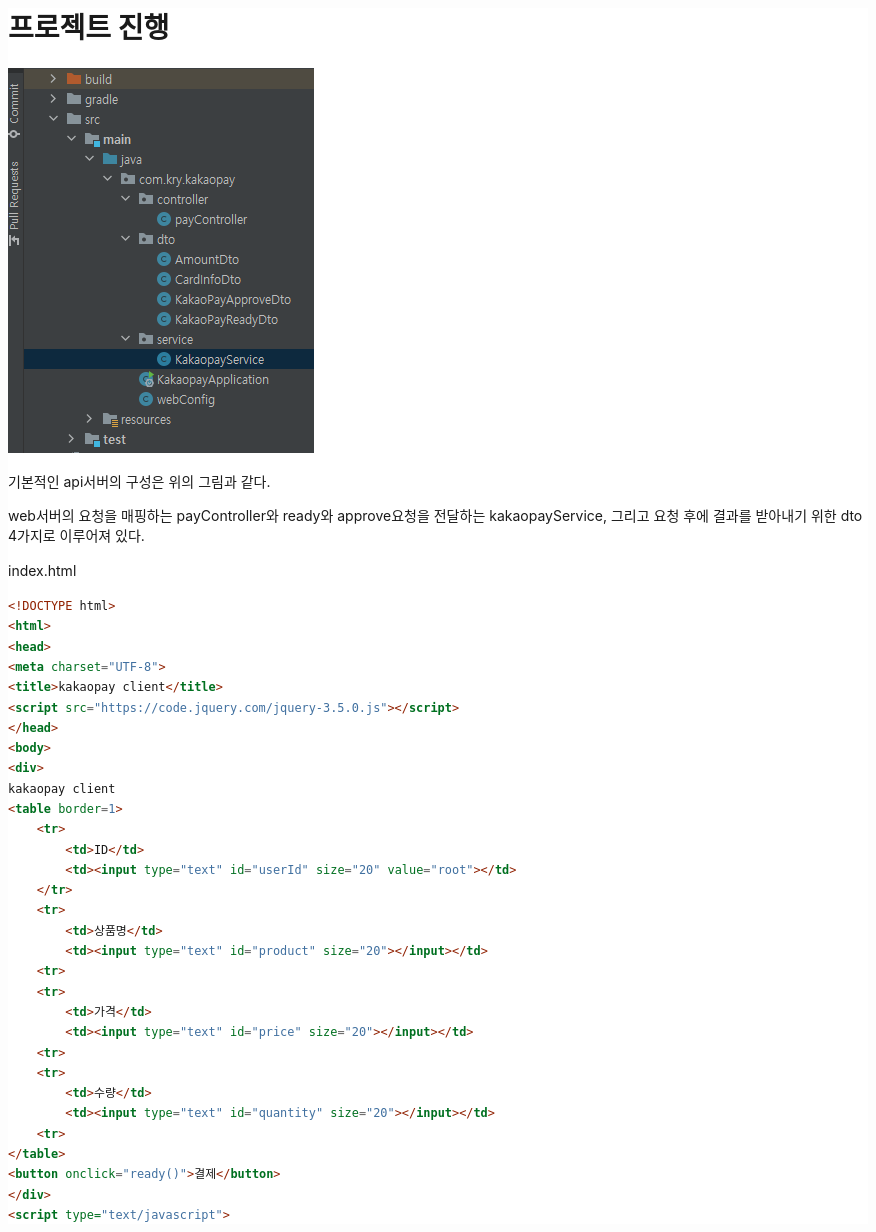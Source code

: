 
# 프로젝트 진행

![2](README.assets/2.png)

기본적인 api서버의 구성은 위의 그림과 같다.

web서버의 요청을 매핑하는 payController와 ready와 approve요청을 전달하는 kakaopayService, 그리고 요청 후에 결과를 받아내기 위한 dto 4가지로 이루어져 있다.



index.html

```html
<!DOCTYPE html>
<html>
<head>
<meta charset="UTF-8">
<title>kakaopay client</title>
<script src="https://code.jquery.com/jquery-3.5.0.js"></script>
</head>
<body>
<div>
kakaopay client
<table border=1>
	<tr>
		<td>ID</td>
		<td><input type="text" id="userId" size="20" value="root"></td>
	</tr>
	<tr>
		<td>상품명</td>
		<td><input type="text" id="product" size="20"></input></td>
	<tr>
	<tr>
		<td>가격</td>
		<td><input type="text" id="price" size="20"></input></td>
	<tr>
	<tr>
		<td>수량</td>
		<td><input type="text" id="quantity" size="20"></input></td>
	<tr>
</table>
<button onclick="ready()">결제</button>
</div>
<script type="text/javascript">
```